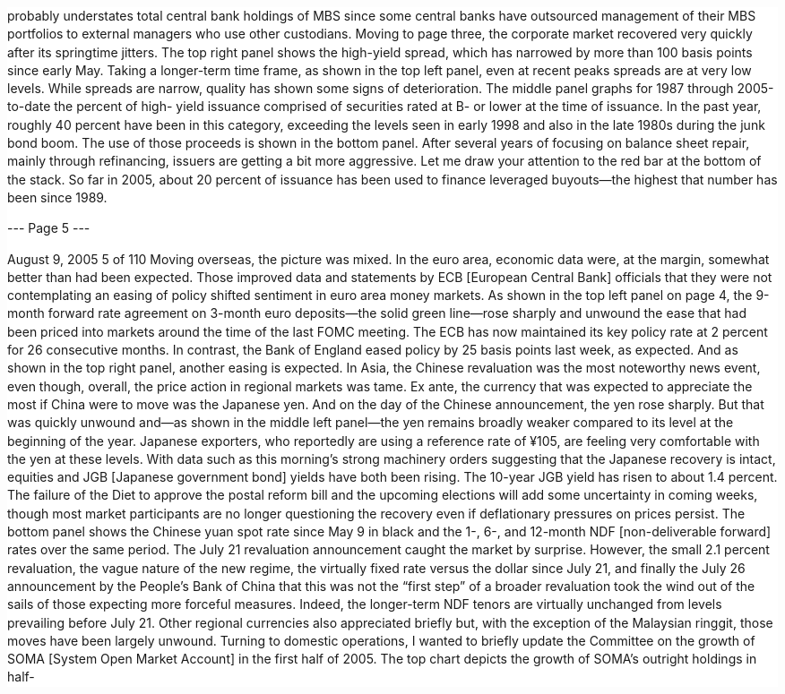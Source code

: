 probably understates total central bank holdings of MBS since some central
banks have outsourced management of their MBS portfolios to external
managers who use other custodians.
Moving to page three, the corporate market recovered very quickly after its
springtime jitters. The top right panel shows the high-yield spread, which has
narrowed by more than 100 basis points since early May. Taking a longer-term
time frame, as shown in the top left panel, even at recent peaks spreads are at
very low levels.
While spreads are narrow, quality has shown some signs of deterioration.
The middle panel graphs for 1987 through 2005-to-date the percent of high-
yield issuance comprised of securities rated at B- or lower at the time of
issuance. In the past year, roughly 40 percent have been in this category,
exceeding the levels seen in early 1998 and also in the late 1980s during the
junk bond boom. The use of those proceeds is shown in the bottom panel.
After several years of focusing on balance sheet repair, mainly through
refinancing, issuers are getting a bit more aggressive. Let me draw your
attention to the red bar at the bottom of the stack. So far in 2005, about 20
percent of issuance has been used to finance leveraged buyouts—the highest
that number has been since 1989.

--- Page 5 ---

August 9, 2005 5 of 110
Moving overseas, the picture was mixed. In the euro area, economic data
were, at the margin, somewhat better than had been expected. Those improved
data and statements by ECB [European Central Bank] officials that they were
not contemplating an easing of policy shifted sentiment in euro area money
markets. As shown in the top left panel on page 4, the 9-month forward rate
agreement on 3-month euro deposits—the solid green line—rose sharply and
unwound the ease that had been priced into markets around the time of the last
FOMC meeting. The ECB has now maintained its key policy rate at 2 percent
for 26 consecutive months.
In contrast, the Bank of England eased policy by 25 basis points last week,
as expected. And as shown in the top right panel, another easing is expected.
In Asia, the Chinese revaluation was the most noteworthy news event, even
though, overall, the price action in regional markets was tame. Ex ante, the
currency that was expected to appreciate the most if China were to move was
the Japanese yen. And on the day of the Chinese announcement, the yen rose
sharply. But that was quickly unwound and—as shown in the middle left
panel—the yen remains broadly weaker compared to its level at the beginning
of the year. Japanese exporters, who reportedly are using a reference rate of
¥105, are feeling very comfortable with the yen at these levels.
With data such as this morning’s strong machinery orders suggesting that
the Japanese recovery is intact, equities and JGB [Japanese government bond]
yields have both been rising. The 10-year JGB yield has risen to about 1.4
percent. The failure of the Diet to approve the postal reform bill and the
upcoming elections will add some uncertainty in coming weeks, though most
market participants are no longer questioning the recovery even if deflationary
pressures on prices persist.
The bottom panel shows the Chinese yuan spot rate since May 9 in black
and the 1-, 6-, and 12-month NDF [non-deliverable forward] rates over the same
period. The July 21 revaluation announcement caught the market by surprise.
However, the small 2.1 percent revaluation, the vague nature of the new regime,
the virtually fixed rate versus the dollar since July 21, and finally the July 26
announcement by the People’s Bank of China that this was not the “first step”
of a broader revaluation took the wind out of the sails of those expecting more
forceful measures. Indeed, the longer-term NDF tenors are virtually unchanged
from levels prevailing before July 21. Other regional currencies also
appreciated briefly but, with the exception of the Malaysian ringgit, those
moves have been largely unwound.
Turning to domestic operations, I wanted to briefly update the Committee
on the growth of SOMA [System Open Market Account] in the first half of
2005. The top chart depicts the growth of SOMA’s outright holdings in half-
